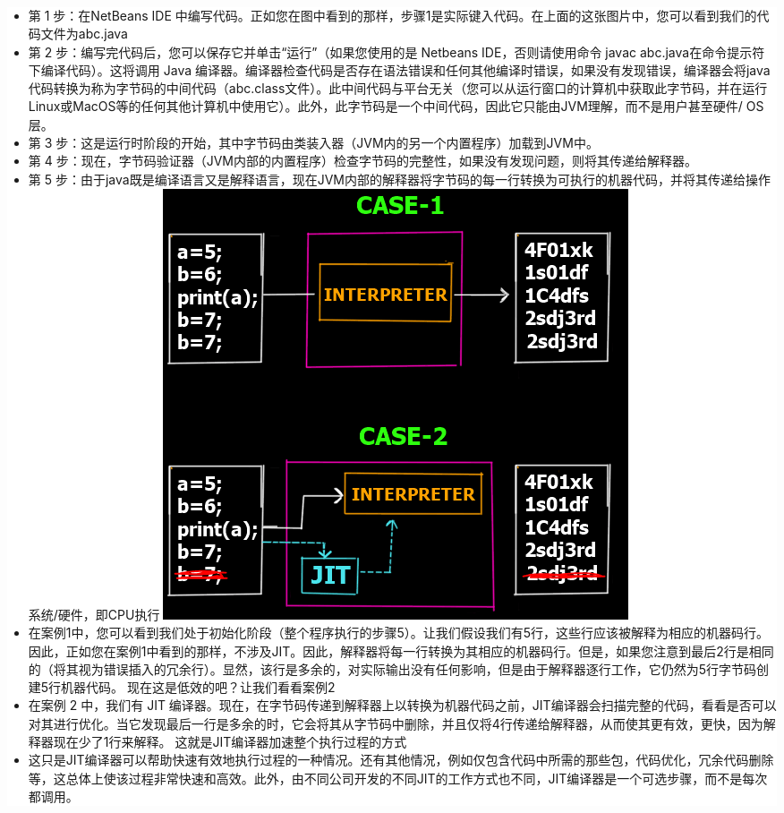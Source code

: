 + 第 1 步：在NetBeans IDE 中编写代码。正如您在图中看到的那样，步骤1是实际键入代码。在上面的这张图片中，您可以看到我们的代码文件为abc.java
+ 第 2 步：编写完代码后，您可以保存它并单击“运行”（如果您使用的是 Netbeans IDE，否则请使用命令 javac abc.java在命令提示符下编译代码）。这将调用 Java 编译器。编译器检查代码是否存在语法错误和任何其他编译时错误，如果没有发现错误，编译器会将java代码转换为称为字节码的中间代码（abc.class文件）。此中间代码与平台无关（您可以从运行窗口的计算机中获取此字节码，并在运行Linux或MacOS等的任何其他计算机中使用它）。此外，此字节码是一个中间代码，因此它只能由JVM理解，而不是用户甚至硬件/ OS层。
+ 第 3 步：这是运行时阶段的开始，其中字节码由类装入器（JVM内的另一个内置程序）加载到JVM中。
+ 第 4 步：现在，字节码验证器（JVM内部的内置程序）检查字节码的完整性，如果没有发现问题，则将其传递给解释器。
+ 第 5 步：由于java既是编译语言又是解释语言，现在JVM内部的解释器将字节码的每一行转换为可执行的机器代码，并将其传递给操作系统/硬件，即CPU执行
![](/images/44.png)
+ 在案例1中，您可以看到我们处于初始化阶段（整个程序执行的步骤5）。让我们假设我们有5行，这些行应该被解释为相应的机器码行。因此，正如您在案例1中看到的那样，不涉及JIT。因此，解释器将每一行转换为其相应的机器码行。但是，如果您注意到最后2行是相同的（将其视为错误插入的冗余行）。显然，该行是多余的，对实际输出没有任何影响，但是由于解释器逐行工作，它仍然为5行字节码创建5行机器代码。
 现在这是低效的吧？让我们看看案例2
+ 在案例 2 中，我们有 JIT 编译器。现在，在字节码传递到解释器上以转换为机器代码之前，JIT编译器会扫描完整的代码，看看是否可以对其进行优化。当它发现最后一行是多余的时，它会将其从字节码中删除，并且仅将4行传递给解释器，从而使其更有效，更快，因为解释器现在少了1行来解释。
  这就是JIT编译器加速整个执行过程的方式
+ 这只是JIT编译器可以帮助快速有效地执行过程的一种情况。还有其他情况，例如仅包含代码中所需的那些包，代码优化，冗余代码删除等，这总体上使该过程非常快速和高效。此外，由不同公司开发的不同JIT的工作方式也不同，JIT编译器是一个可选步骤，而不是每次都调用。
